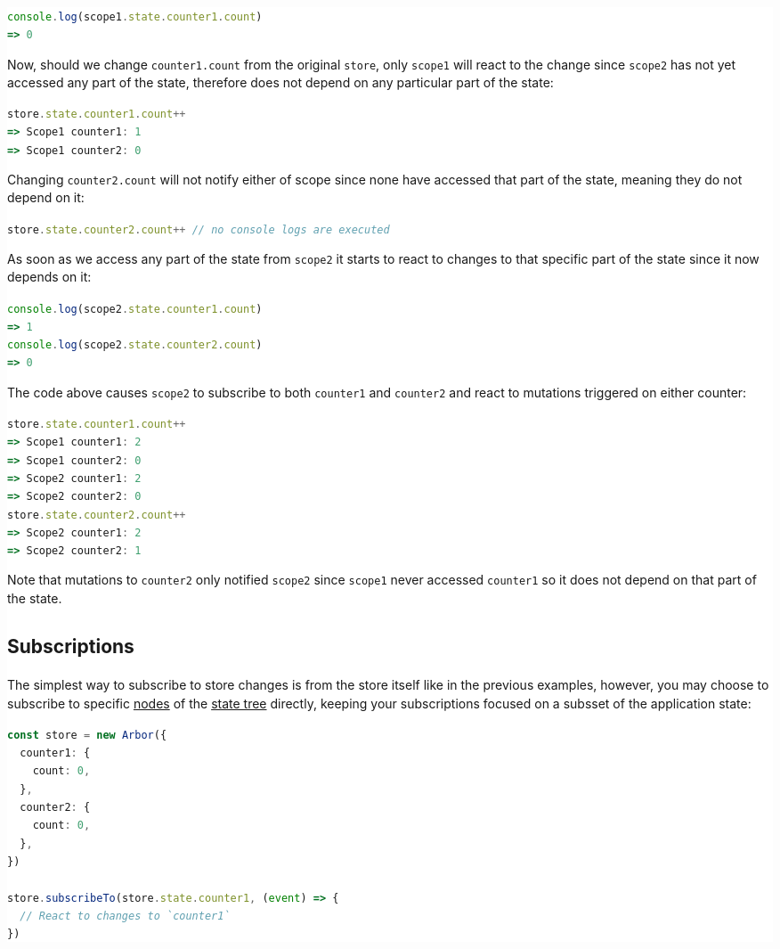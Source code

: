 ```ts
console.log(scope1.state.counter1.count)
=> 0
```

Now, should we change `counter1.count` from the original `store`, only `scope1` will react to the change since `scope2` has not yet accessed any part of the state, therefore does not depend on any particular part of the state:

```ts
store.state.counter1.count++
=> Scope1 counter1: 1
=> Scope1 counter2: 0
```

Changing `counter2.count` will not notify either of scope since none have accessed that part of the state, meaning they do not depend on it:

```ts
store.state.counter2.count++ // no console logs are executed
```

As soon as we access any part of the state from `scope2` it starts to react to changes to that specific part of the state since it now depends on it:

```ts
console.log(scope2.state.counter1.count)
=> 1
console.log(scope2.state.counter2.count)
=> 0
```

The code above causes `scope2` to subscribe to both `counter1` and `counter2` and react to mutations triggered on either counter:

```ts
store.state.counter1.count++
=> Scope1 counter1: 2
=> Scope1 counter2: 0
=> Scope2 counter1: 2
=> Scope2 counter2: 0
store.state.counter2.count++
=> Scope2 counter1: 2
=> Scope2 counter2: 1
```

Note that mutations to `counter2` only notified `scope2` since `scope1` never accessed `counter1` so it does not depend on that part of the state.

## Subscriptions

The simplest way to subscribe to store changes is from the store itself like in the previous examples, however, you may choose to subscribe to specific [nodes](docs/StateTree.md#nodes) of the [state tree](docs/StateTree.md) directly, keeping your subscriptions focused on a subsset of the application state:

```ts
const store = new Arbor({
  counter1: {
    count: 0,
  },
  counter2: {
    count: 0,
  },
})

store.subscribeTo(store.state.counter1, (event) => {
  // React to changes to `counter1`
})
```
